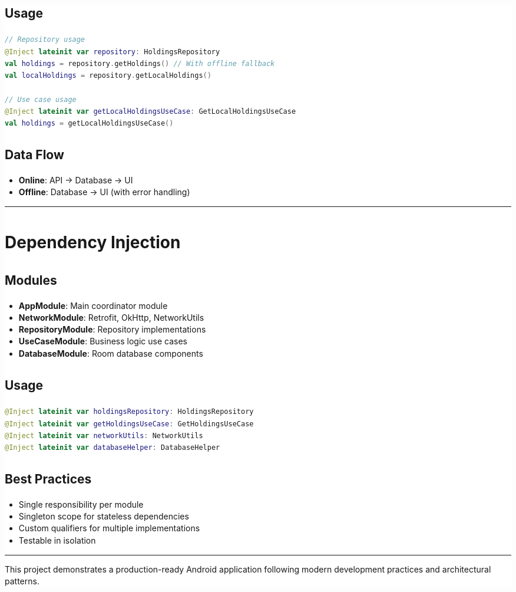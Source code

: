 ## Usage
```kotlin
// Repository usage
@Inject lateinit var repository: HoldingsRepository
val holdings = repository.getHoldings() // With offline fallback
val localHoldings = repository.getLocalHoldings()

// Use case usage
@Inject lateinit var getLocalHoldingsUseCase: GetLocalHoldingsUseCase
val holdings = getLocalHoldingsUseCase()
```

## Data Flow
- **Online**: API → Database → UI
- **Offline**: Database → UI (with error handling)

---

# Dependency Injection

## Modules
- **AppModule**: Main coordinator module
- **NetworkModule**: Retrofit, OkHttp, NetworkUtils
- **RepositoryModule**: Repository implementations
- **UseCaseModule**: Business logic use cases
- **DatabaseModule**: Room database components

## Usage
```kotlin
@Inject lateinit var holdingsRepository: HoldingsRepository
@Inject lateinit var getHoldingsUseCase: GetHoldingsUseCase
@Inject lateinit var networkUtils: NetworkUtils
@Inject lateinit var databaseHelper: DatabaseHelper
```

## Best Practices
- Single responsibility per module
- Singleton scope for stateless dependencies
- Custom qualifiers for multiple implementations
- Testable in isolation

---

This project demonstrates a production-ready Android application following modern development practices and architectural patterns.
